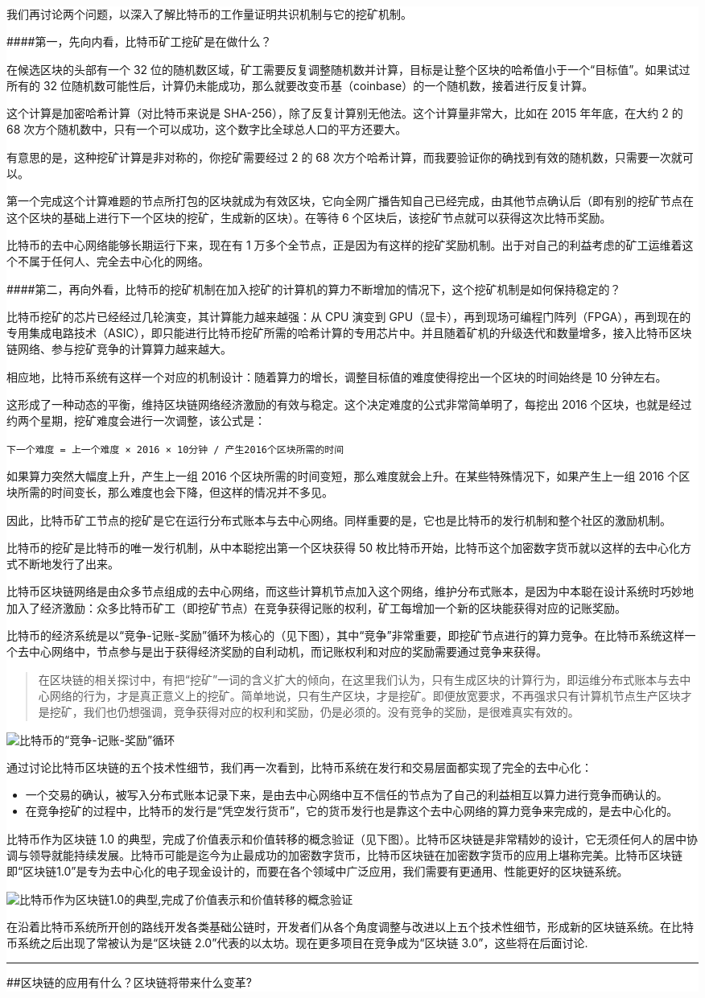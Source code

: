 我们再讨论两个问题，以深入了解比特币的工作量证明共识机制与它的挖矿机制。

####第一，先向内看，比特币矿工挖矿是在做什么？

在候选区块的头部有一个 32 位的随机数区域，矿工需要反复调整随机数并计算，目标是让整个区块的哈希值小于一个“目标值”。如果试过所有的 32 位随机数可能性后，计算仍未能成功，那么就要改变币基（coinbase）的一个随机数，接着进行反复计算。

这个计算是加密哈希计算（对比特币来说是 SHA-256），除了反复计算别无他法。这个计算量非常大，比如在 2015 年年底，在大约 2 的 68 次方个随机数中，只有一个可以成功，这个数字比全球总人口的平方还要大。

有意思的是，这种挖矿计算是非对称的，你挖矿需要经过 2 的 68 次方个哈希计算，而我要验证你的确找到有效的随机数，只需要一次就可以。

第一个完成这个计算难题的节点所打包的区块就成为有效区块，它向全网广播告知自己已经完成，由其他节点确认后（即有别的挖矿节点在这个区块的基础上进行下一个区块的挖矿，生成新的区块）。在等待 6 个区块后，该挖矿节点就可以获得这次比特币奖励。

比特币的去中心网络能够长期运行下来，现在有 1 万多个全节点，正是因为有这样的挖矿奖励机制。出于对自己的利益考虑的矿工运维着这个不属于任何人、完全去中心化的网络。

####第二，再向外看，比特币的挖矿机制在加入挖矿的计算机的算力不断增加的情况下，这个挖矿机制是如何保持稳定的？

比特币挖矿的芯片已经经过几轮演变，其计算能力越来越强：从 CPU 演变到 GPU（显卡），再到现场可编程门阵列（FPGA），再到现在的专用集成电路技术（ASIC），即只能进行比特币挖矿所需的哈希计算的专用芯片中。并且随着矿机的升级迭代和数量增多，接入比特币区块链网络、参与挖矿竞争的计算算力越来越大。    

相应地，比特币系统有这样一个对应的机制设计：随着算力的增长，调整目标值的难度使得挖出一个区块的时间始终是 10 分钟左右。    

这形成了一种动态的平衡，维持区块链网络经济激励的有效与稳定。这个决定难度的公式非常简单明了，每挖出 2016 个区块，也就是经过约两个星期，挖矿难度会进行一次调整，该公式是：

	下一个难度 = 上一个难度 × 2016 × 10分钟 / 产生2016个区块所需的时间


如果算力突然大幅度上升，产生上一组 2016 个区块所需的时间变短，那么难度就会上升。在某些特殊情况下，如果产生上一组 2016 个区块所需的时间变长，那么难度也会下降，但这样的情况并不多见。

因此，比特币矿工节点的挖矿是它在运行分布式账本与去中心网络。同样重要的是，它也是比特币的发行机制和整个社区的激励机制。

比特币的挖矿是比特币的唯一发行机制，从中本聪挖出第一个区块获得 50 枚比特币开始，比特币这个加密数字货币就以这样的去中心化方式不断地发行了出来。

比特币区块链网络是由众多节点组成的去中心网络，而这些计算机节点加入这个网络，维护分布式账本，是因为中本聪在设计系统时巧妙地加入了经济激励：众多比特币矿工（即挖矿节点）在竞争获得记账的权利，矿工每增加一个新的区块能获得对应的记账奖励。

比特币的经济系统是以“竞争-记账-奖励”循环为核心的（见下图），其中“竞争”非常重要，即挖矿节点进行的算力竞争。在比特币系统这样一个去中心网络中，节点参与是出于获得经济奖励的自利动机，而记账权利和对应的奖励需要通过竞争来获得。   

> 在区块链的相关探讨中，有把“挖矿”一词的含义扩大的倾向，在这里我们认为，只有生成区块的计算行为，即运维分布式账本与去中心网络的行为，才是真正意义上的挖矿。简单地说，只有生产区块，才是挖矿。即便放宽要求，不再强求只有计算机节点生产区块才是挖矿，我们也仍想强调，竞争获得对应的权利和奖励，仍是必须的。没有竞争的奖励，是很难真实有效的。

![比特币的“竞争-记账-奖励”循环](bitebidejingzhengjizhangjianglixunhuan.jpg)

通过讨论比特币区块链的五个技术性细节，我们再一次看到，比特币系统在发行和交易层面都实现了完全的去中心化：

+ 一个交易的确认，被写入分布式账本记录下来，是由去中心网络中互不信任的节点为了自己的利益相互以算力进行竞争而确认的。
+ 在竞争挖矿的过程中，比特币的发行是“凭空发行货币”，它的货币发行也是靠这个去中心网络的算力竞争来完成的，是去中心化的。

比特币作为区块链 1.0 的典型，完成了价值表示和价值转移的概念验证（见下图）。比特币区块链是非常精妙的设计，它无须任何人的居中协调与领导就能持续发展。比特币可能是迄今为止最成功的加密数字货币，比特币区块链在加密数字货币的应用上堪称完美。比特币区块链即“区块链1.0”是专为去中心化的电子现金设计的，而要在各个领域中广泛应用，我们需要有更通用、性能更好的区块链系统。

![比特币作为区块链1.0的典型,完成了价值表示和价值转移的概念验证](bitebizuoweiqukuailian1.0dedianxing.jpg)

在沿着比特币系统所开创的路线开发各类基础公链时，开发者们从各个角度调整与改进以上五个技术性细节，形成新的区块链系统。在比特币系统之后出现了常被认为是“区块链 2.0”代表的以太坊。现在更多项目在竞争成为“区块链 3.0”，这些将在后面讨论.

---
##区块链的应用有什么？区块链将带来什么变革?
